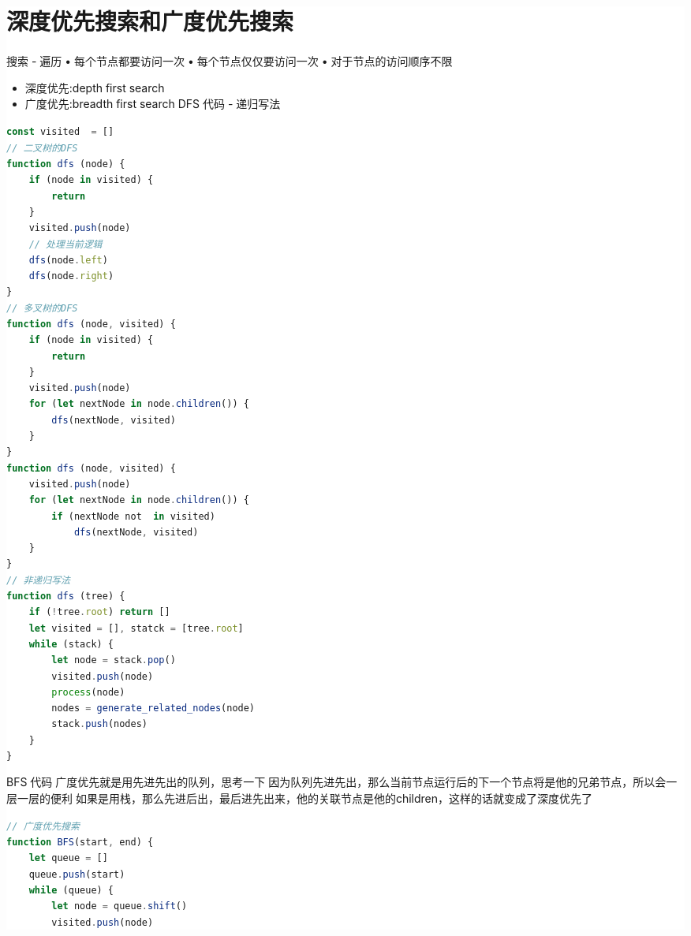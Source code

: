 # 深度优先搜索和广度优先搜索
搜索 - 遍历
• 每个节点都要访问一次
• 每个节点仅仅要访问一次
• 对于节点的访问顺序不限
- 深度优先:depth first search
- 广度优先:breadth first search
DFS 代码 - 递归写法
```js
const visited  = []
// 二叉树的DFS
function dfs (node) {
    if (node in visited) {
        return
    }
    visited.push(node)
    // 处理当前逻辑
    dfs(node.left)
    dfs(node.right)
}
// 多叉树的DFS
function dfs (node, visited) {
    if (node in visited) {
        return
    }
    visited.push(node)
    for (let nextNode in node.children()) {
        dfs(nextNode, visited)
    }
}
function dfs (node, visited) {
    visited.push(node)
    for (let nextNode in node.children()) {
        if (nextNode not  in visited)
            dfs(nextNode, visited)
    }
}
// 非递归写法
function dfs (tree) {
    if (!tree.root) return []
    let visited = [], statck = [tree.root]
    while (stack) {
        let node = stack.pop()
        visited.push(node)
        process(node)
        nodes = generate_related_nodes(node)
        stack.push(nodes)
    }
}

```
BFS 代码
广度优先就是用先进先出的队列，思考一下
因为队列先进先出，那么当前节点运行后的下一个节点将是他的兄弟节点，所以会一层一层的便利
如果是用栈，那么先进后出，最后进先出来，他的关联节点是他的children，这样的话就变成了深度优先了
```js
// 广度优先搜索
function BFS(start, end) {
    let queue = []
    queue.push(start)
    while (queue) {
        let node = queue.shift()
        visited.push(node)
```